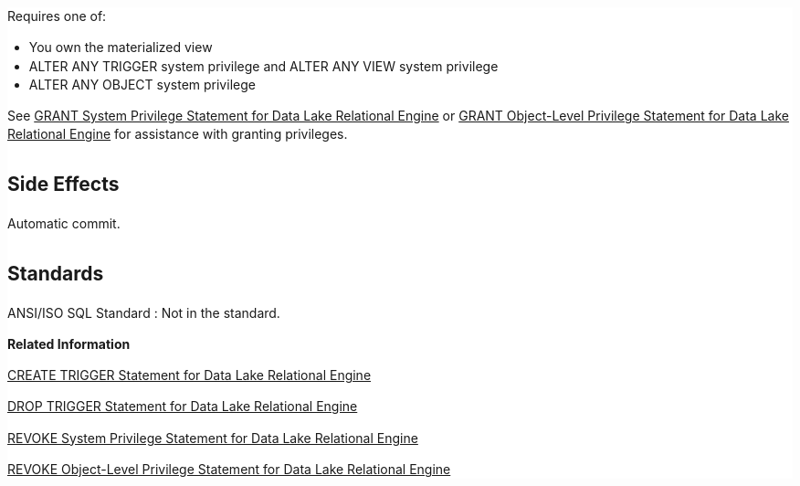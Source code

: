 </td>
<td valign="top">

Requires one of:

-   You own the materialized view
-   ALTER ANY TRIGGER system privilege and ALTER ANY VIEW system privilege
-   ALTER ANY OBJECT system privilege



</td>
</tr>
</table>

See [GRANT System Privilege Statement for Data Lake Relational Engine](grant-system-privilege-statement-for-data-lake-relational-engine-a3dfcb0.md) or [GRANT Object-Level Privilege Statement for Data Lake Relational Engine](grant-object-level-privilege-statement-for-data-lake-relational-engine-a3e154f.md) for assistance with granting privileges.



## Side Effects

Automatic commit.



## Standards

 ANSI/ISO SQL Standard
 :   Not in the standard.

 **Related Information**  


[CREATE TRIGGER Statement for Data Lake Relational Engine](create-trigger-statement-for-data-lake-relational-engine-3be4860.md "Creates a trigger on a table. This statement applies to data lake Relational Engine catalog store tables only.")

[DROP TRIGGER Statement for Data Lake Relational Engine](drop-trigger-statement-for-data-lake-relational-engine-3be4974.md "Removes a trigger from the database. This statement applies to data lake Relational Engine catalog store tables only.")

[REVOKE System Privilege Statement for Data Lake Relational Engine](revoke-system-privilege-statement-for-data-lake-relational-engine-a3eadda.md "Removes specific system privileges from specific users and the right to administer the privilege.")

[REVOKE Object-Level Privilege Statement for Data Lake Relational Engine](revoke-object-level-privilege-statement-for-data-lake-relational-engine-a3e7af2.md "Removes object-level privileges that were given using the GRANT statement.")

